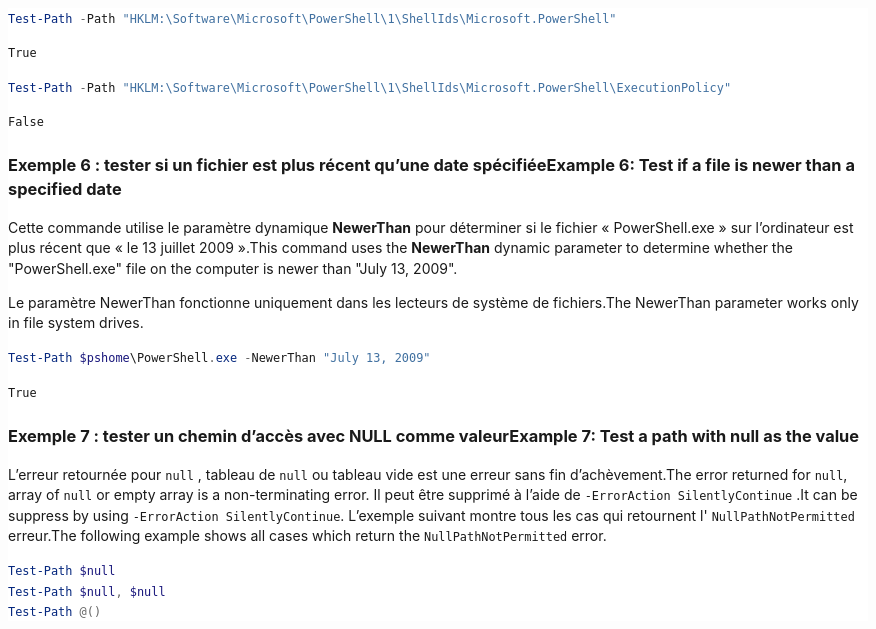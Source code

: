 ```powershell
Test-Path -Path "HKLM:\Software\Microsoft\PowerShell\1\ShellIds\Microsoft.PowerShell"
```

```Output
True
```

```powershell
Test-Path -Path "HKLM:\Software\Microsoft\PowerShell\1\ShellIds\Microsoft.PowerShell\ExecutionPolicy"
```

```Output
False
```

### <span data-ttu-id="031d8-144">Exemple 6 : tester si un fichier est plus récent qu’une date spécifiée</span><span class="sxs-lookup"><span data-stu-id="031d8-144">Example 6: Test if a file is newer than a specified date</span></span>

<span data-ttu-id="031d8-145">Cette commande utilise le paramètre dynamique **NewerThan** pour déterminer si le fichier « PowerShell.exe » sur l’ordinateur est plus récent que « le 13 juillet 2009 ».</span><span class="sxs-lookup"><span data-stu-id="031d8-145">This command uses the **NewerThan** dynamic parameter to determine whether the "PowerShell.exe" file on the computer is newer than "July 13, 2009".</span></span>

<span data-ttu-id="031d8-146">Le paramètre NewerThan fonctionne uniquement dans les lecteurs de système de fichiers.</span><span class="sxs-lookup"><span data-stu-id="031d8-146">The NewerThan parameter works only in file system drives.</span></span>

```powershell
Test-Path $pshome\PowerShell.exe -NewerThan "July 13, 2009"
```

```Output
True
```

### <span data-ttu-id="031d8-147">Exemple 7 : tester un chemin d’accès avec NULL comme valeur</span><span class="sxs-lookup"><span data-stu-id="031d8-147">Example 7: Test a path with null as the value</span></span>

<span data-ttu-id="031d8-148">L’erreur retournée pour `null` , tableau de `null` ou tableau vide est une erreur sans fin d’achèvement.</span><span class="sxs-lookup"><span data-stu-id="031d8-148">The error returned for `null`, array of `null` or empty array is a non-terminating error.</span></span> <span data-ttu-id="031d8-149">Il peut être supprimé à l’aide de `-ErrorAction SilentlyContinue` .</span><span class="sxs-lookup"><span data-stu-id="031d8-149">It can be suppress by using `-ErrorAction SilentlyContinue`.</span></span> <span data-ttu-id="031d8-150">L’exemple suivant montre tous les cas qui retournent l' `NullPathNotPermitted` erreur.</span><span class="sxs-lookup"><span data-stu-id="031d8-150">The following example shows all cases which return the `NullPathNotPermitted` error.</span></span>

```powershell
Test-Path $null
Test-Path $null, $null
Test-Path @()
```
